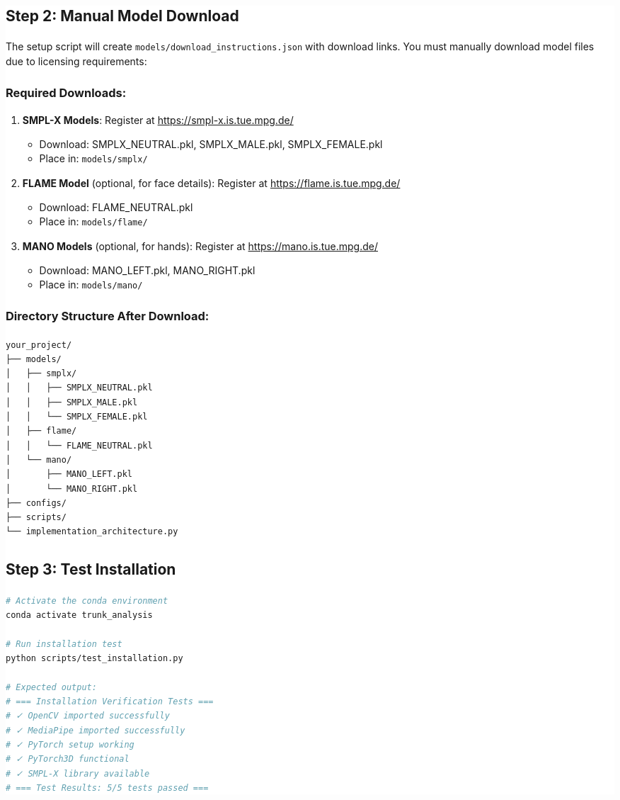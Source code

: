 ## Step 2: Manual Model Download

The setup script will create `models/download_instructions.json` with download links. You must manually download model files due to licensing requirements:

### Required Downloads:
1. **SMPL-X Models**: Register at https://smpl-x.is.tue.mpg.de/
   - Download: SMPLX_NEUTRAL.pkl, SMPLX_MALE.pkl, SMPLX_FEMALE.pkl
   - Place in: `models/smplx/`

2. **FLAME Model** (optional, for face details): Register at https://flame.is.tue.mpg.de/
   - Download: FLAME_NEUTRAL.pkl
   - Place in: `models/flame/`

3. **MANO Models** (optional, for hands): Register at https://mano.is.tue.mpg.de/
   - Download: MANO_LEFT.pkl, MANO_RIGHT.pkl  
   - Place in: `models/mano/`

### Directory Structure After Download:
```
your_project/
├── models/
│   ├── smplx/
│   │   ├── SMPLX_NEUTRAL.pkl
│   │   ├── SMPLX_MALE.pkl
│   │   └── SMPLX_FEMALE.pkl
│   ├── flame/
│   │   └── FLAME_NEUTRAL.pkl
│   └── mano/
│       ├── MANO_LEFT.pkl
│       └── MANO_RIGHT.pkl
├── configs/
├── scripts/
└── implementation_architecture.py
```

## Step 3: Test Installation

```bash
# Activate the conda environment
conda activate trunk_analysis

# Run installation test
python scripts/test_installation.py

# Expected output:
# === Installation Verification Tests ===
# ✓ OpenCV imported successfully
# ✓ MediaPipe imported successfully
# ✓ PyTorch setup working
# ✓ PyTorch3D functional
# ✓ SMPL-X library available
# === Test Results: 5/5 tests passed ===
```
